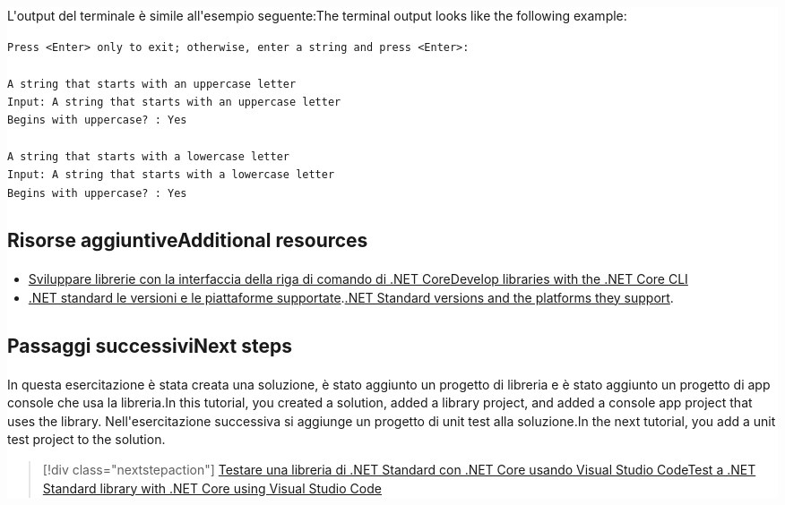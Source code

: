    <span data-ttu-id="719a8-163">L'output del terminale è simile all'esempio seguente:</span><span class="sxs-lookup"><span data-stu-id="719a8-163">The terminal output looks like the following example:</span></span>

   ```
   Press <Enter> only to exit; otherwise, enter a string and press <Enter>:

   A string that starts with an uppercase letter
   Input: A string that starts with an uppercase letter
   Begins with uppercase? : Yes

   A string that starts with a lowercase letter
   Input: A string that starts with a lowercase letter
   Begins with uppercase? : Yes
   ```

## <a name="additional-resources"></a><span data-ttu-id="719a8-164">Risorse aggiuntive</span><span class="sxs-lookup"><span data-stu-id="719a8-164">Additional resources</span></span>

* [<span data-ttu-id="719a8-165">Sviluppare librerie con la interfaccia della riga di comando di .NET Core</span><span class="sxs-lookup"><span data-stu-id="719a8-165">Develop libraries with the .NET Core CLI</span></span>](libraries.md)
* <span data-ttu-id="719a8-166">[.NET standard le versioni e le piattaforme supportate](../../standard/net-standard.md).</span><span class="sxs-lookup"><span data-stu-id="719a8-166">[.NET Standard versions and the platforms they support](../../standard/net-standard.md).</span></span>

## <a name="next-steps"></a><span data-ttu-id="719a8-167">Passaggi successivi</span><span class="sxs-lookup"><span data-stu-id="719a8-167">Next steps</span></span>

<span data-ttu-id="719a8-168">In questa esercitazione è stata creata una soluzione, è stato aggiunto un progetto di libreria e è stato aggiunto un progetto di app console che usa la libreria.</span><span class="sxs-lookup"><span data-stu-id="719a8-168">In this tutorial, you created a solution, added a library project, and added a console app project that uses the library.</span></span> <span data-ttu-id="719a8-169">Nell'esercitazione successiva si aggiunge un progetto di unit test alla soluzione.</span><span class="sxs-lookup"><span data-stu-id="719a8-169">In the next tutorial, you add a unit test project to the solution.</span></span>

> [!div class="nextstepaction"]
> [<span data-ttu-id="719a8-170">Testare una libreria di .NET Standard con .NET Core usando Visual Studio Code</span><span class="sxs-lookup"><span data-stu-id="719a8-170">Test a .NET Standard library with .NET Core using Visual Studio Code</span></span>](testing-library-with-visual-studio-code.md)
